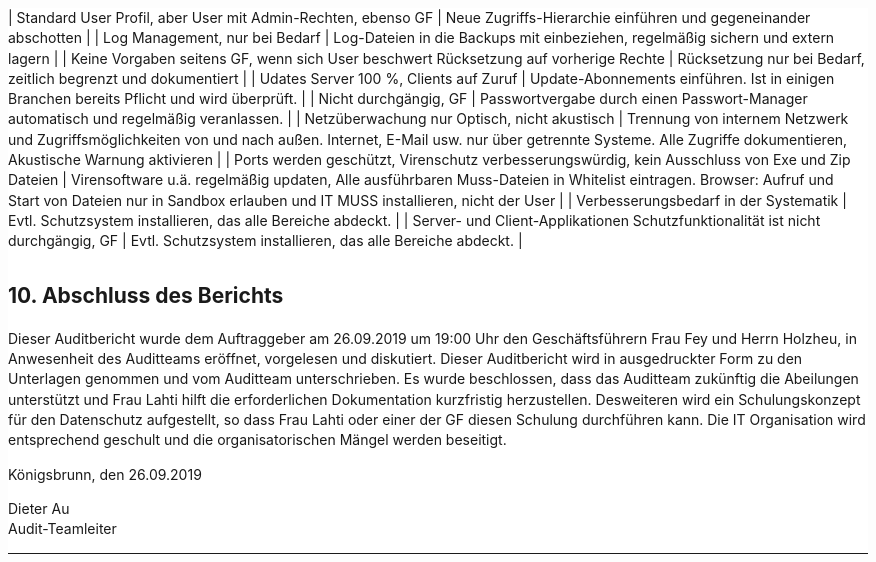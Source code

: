 | Standard User Profil, aber User mit Admin-Rechten, ebenso GF | Neue Zugriffs-Hierarchie einführen und gegeneinander abschotten |
| Log Management, nur bei Bedarf | Log-Dateien in die Backups mit einbeziehen, regelmäßig sichern und extern lagern |
| Keine Vorgaben seitens GF, wenn sich User beschwert Rücksetzung auf vorherige Rechte | Rücksetzung nur bei Bedarf, zeitlich begrenzt und dokumentiert |
| Udates Server 100 %, Clients auf Zuruf | Update-Abonnements einführen. Ist in einigen Branchen bereits Pflicht und wird überprüft. |
| Nicht durchgängig, GF	| Passwortvergabe durch einen Passwort-Manager automatisch und regelmäßig veranlassen. |
| Netzüberwachung nur Optisch, nicht akustisch | Trennung von internem Netzwerk und Zugriffsmöglichkeiten von und nach außen. Internet, E-Mail usw. nur über getrennte Systeme. Alle Zugriffe dokumentieren, Akustische Warnung aktivieren |
| Ports werden geschützt, Virenschutz verbesserungswürdig, kein Ausschluss von Exe und Zip Dateien |	Virensoftware u.ä. regelmäßig updaten, Alle ausführbaren Muss-Dateien in Whitelist eintragen. Browser: Aufruf und Start von Dateien nur in Sandbox erlauben und IT MUSS installieren, nicht der User  |
| Verbesserungsbedarf in der Systematik | Evtl. Schutzsystem installieren, das alle Bereiche abdeckt. |
| Server- und Client-Applikationen Schutzfunktionalität ist nicht durchgängig, GF | Evtl. Schutzsystem installieren, das alle Bereiche abdeckt. |


## 10.	Abschluss des Berichts

Dieser Auditbericht wurde dem Auftraggeber am 26.09.2019 um 19:00 Uhr den Geschäftsführern Frau Fey und Herrn Holzheu, in Anwesenheit des Auditteams eröffnet, vorgelesen und diskutiert. Dieser Auditbericht wird in ausgedruckter Form zu den Unterlagen genommen und vom Auditteam unterschrieben. Es wurde beschlossen, dass das Auditteam zukünftig die Abeilungen unterstützt und Frau Lahti hilft die erforderlichen Dokumentation kurzfristig herzustellen. Desweiteren wird ein Schulungskonzept für den Datenschutz aufgestellt, so dass Frau Lahti oder einer der GF diesen Schulung durchführen kann. Die IT Organisation wird entsprechend geschult und die organisatorischen Mängel werden beseitigt.

Königsbrunn, den 26.09.2019

Dieter Au		
Audit-Teamleiter

___
